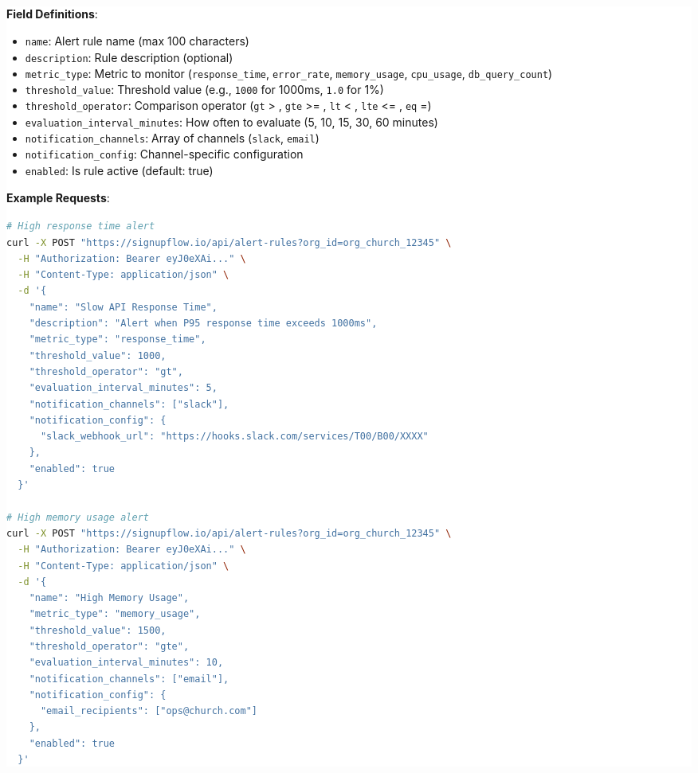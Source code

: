 ```json
```

**Field Definitions**:
- `name`: Alert rule name (max 100 characters)
- `description`: Rule description (optional)
- `metric_type`: Metric to monitor (`response_time`, `error_rate`, `memory_usage`, `cpu_usage`, `db_query_count`)
- `threshold_value`: Threshold value (e.g., `1000` for 1000ms, `1.0` for 1%)
- `threshold_operator`: Comparison operator (`gt` > , `gte` >= , `lt` < , `lte` <= , `eq` =)
- `evaluation_interval_minutes`: How often to evaluate (5, 10, 15, 30, 60 minutes)
- `notification_channels`: Array of channels (`slack`, `email`)
- `notification_config`: Channel-specific configuration
- `enabled`: Is rule active (default: true)

**Example Requests**:
```bash
# High response time alert
curl -X POST "https://signupflow.io/api/alert-rules?org_id=org_church_12345" \
  -H "Authorization: Bearer eyJ0eXAi..." \
  -H "Content-Type: application/json" \
  -d '{
    "name": "Slow API Response Time",
    "description": "Alert when P95 response time exceeds 1000ms",
    "metric_type": "response_time",
    "threshold_value": 1000,
    "threshold_operator": "gt",
    "evaluation_interval_minutes": 5,
    "notification_channels": ["slack"],
    "notification_config": {
      "slack_webhook_url": "https://hooks.slack.com/services/T00/B00/XXXX"
    },
    "enabled": true
  }'

# High memory usage alert
curl -X POST "https://signupflow.io/api/alert-rules?org_id=org_church_12345" \
  -H "Authorization: Bearer eyJ0eXAi..." \
  -H "Content-Type: application/json" \
  -d '{
    "name": "High Memory Usage",
    "metric_type": "memory_usage",
    "threshold_value": 1500,
    "threshold_operator": "gte",
    "evaluation_interval_minutes": 10,
    "notification_channels": ["email"],
    "notification_config": {
      "email_recipients": ["ops@church.com"]
    },
    "enabled": true
  }'
```

